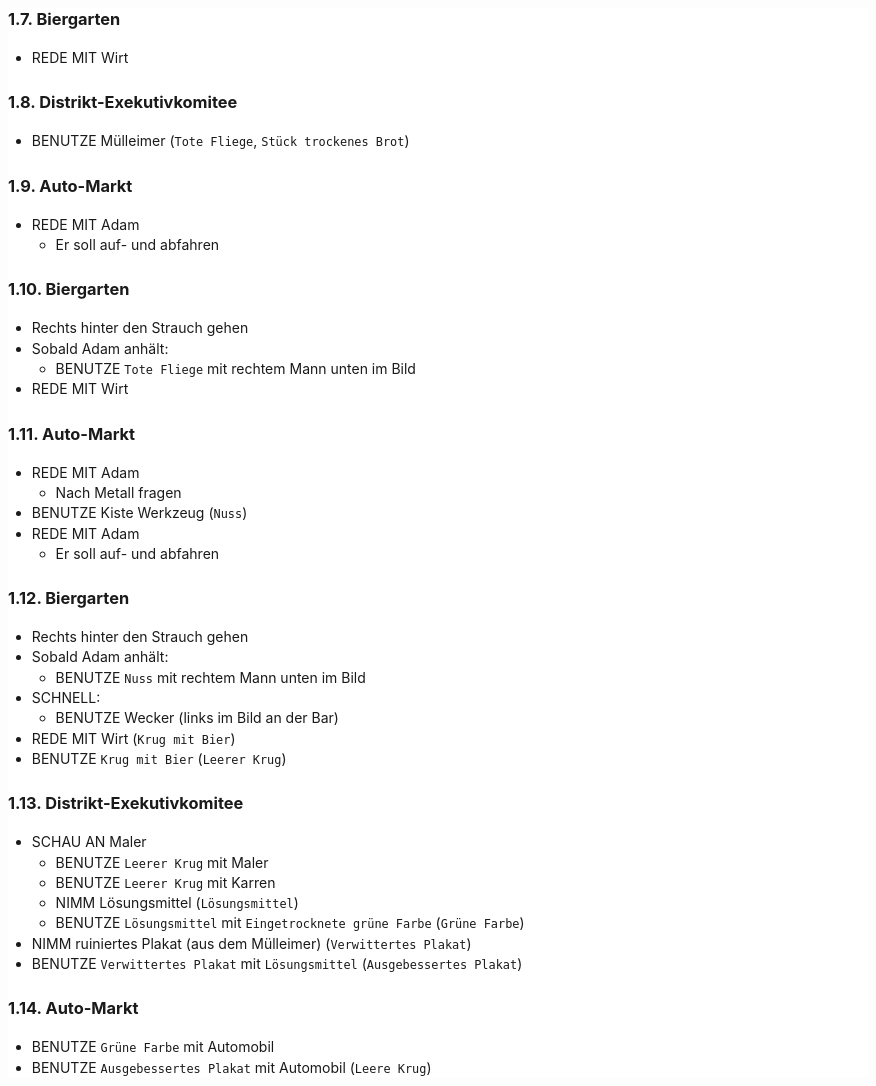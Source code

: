 ### 1.7. Biergarten

- REDE MIT Wirt

### 1.8. Distrikt-Exekutivkomitee

- BENUTZE Mülleimer (`Tote Fliege`, `Stück trockenes Brot`)

### 1.9. Auto-Markt

- REDE MIT Adam
  - Er soll auf- und abfahren

### 1.10. Biergarten

- Rechts hinter den Strauch gehen
- Sobald Adam anhält:
  - BENUTZE `Tote Fliege` mit rechtem Mann unten im Bild
- REDE MIT Wirt

### 1.11. Auto-Markt

- REDE MIT Adam
  - Nach Metall fragen
- BENUTZE Kiste Werkzeug (`Nuss`)
- REDE MIT Adam
  - Er soll auf- und abfahren

### 1.12. Biergarten

- Rechts hinter den Strauch gehen
- Sobald Adam anhält:
  - BENUTZE `Nuss` mit rechtem Mann unten im Bild
- SCHNELL:
  - BENUTZE Wecker (links im Bild an der Bar)
- REDE MIT Wirt (`Krug mit Bier`)
- BENUTZE `Krug mit Bier` (`Leerer Krug`)

### 1.13. Distrikt-Exekutivkomitee

- SCHAU AN Maler
  - BENUTZE `Leerer Krug` mit Maler
  - BENUTZE `Leerer Krug` mit Karren
  - NIMM Lösungsmittel (`Lösungsmittel`)
  - BENUTZE `Lösungsmittel` mit `Eingetrocknete grüne Farbe` (`Grüne Farbe`)
- NIMM ruiniertes Plakat (aus dem Mülleimer) (`Verwittertes Plakat`)
- BENUTZE `Verwittertes Plakat` mit `Lösungsmittel` (`Ausgebessertes Plakat`)

### 1.14. Auto-Markt

- BENUTZE `Grüne Farbe` mit Automobil
- BENUTZE `Ausgebessertes Plakat` mit Automobil (`Leere Krug`)
